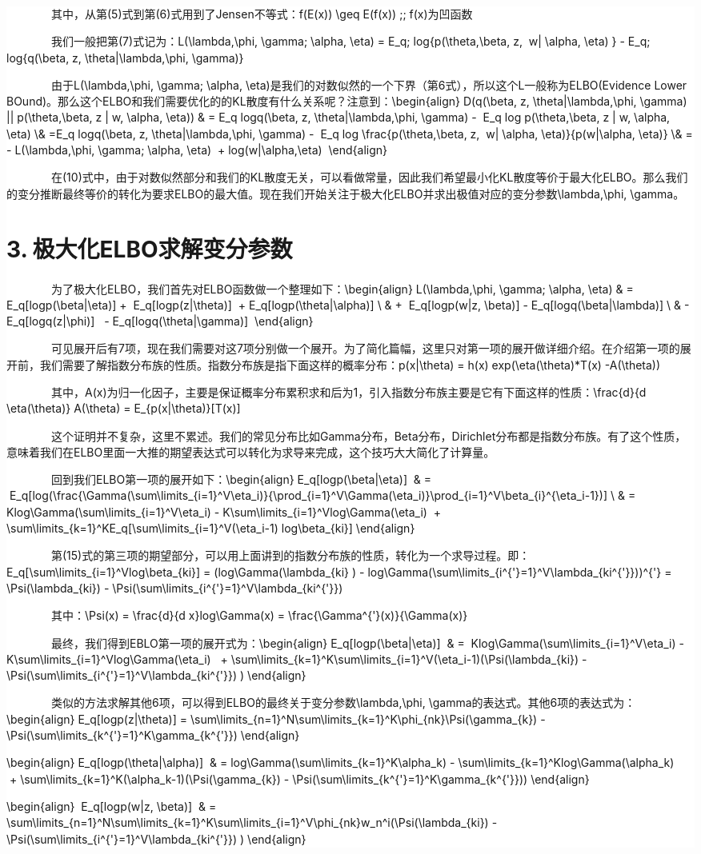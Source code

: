 　　　　其中，从第\(5\)式到第\(6\)式用到了Jensen不等式：f\(E\(x\)\) \geq E\(f\(x\)\) \;\; f\(x\)为凹函数

　　　　我们一般把第\(7\)式记为：L\(\lambda,\phi, \gamma; \alpha, \eta\) = E\_q\; log{p\(\theta,\beta, z,  w\| \alpha, \eta\) } - E\_q\; log{q\(\beta, z, \theta\|\lambda,\phi, \gamma\)}

　　　　由于L\(\lambda,\phi, \gamma; \alpha, \eta\)是我们的对数似然的一个下界（第6式），所以这个L一般称为ELBO\(Evidence Lower BOund\)。那么这个ELBO和我们需要优化的的KL散度有什么关系呢？注意到：\begin{align} D\(q\(\beta, z, \theta\|\lambda,\phi, \gamma\) \|\| p\(\theta,\beta, z \| w, \alpha, \eta\)\) & = E\_q logq\(\beta, z, \theta\|\lambda,\phi, \gamma\) -  E\_q log p\(\theta,\beta, z \| w, \alpha, \eta\) \\& =E\_q logq\(\beta, z, \theta\|\lambda,\phi, \gamma\) -  E\_q log \frac{p\(\theta,\beta, z,  w\| \alpha, \eta\)}{p\(w\|\alpha, \eta\)} \\& = - L\(\lambda,\phi, \gamma; \alpha, \eta\)  + log\(w\|\alpha,\eta\)  \end{align}

　　　　在\(10\)式中，由于对数似然部分和我们的KL散度无关，可以看做常量，因此我们希望最小化KL散度等价于最大化ELBO。那么我们的变分推断最终等价的转化为要求ELBO的最大值。现在我们开始关注于极大化ELBO并求出极值对应的变分参数\lambda,\phi, \gamma。

# 3. 极大化ELBO求解变分参数

　　　　为了极大化ELBO，我们首先对ELBO函数做一个整理如下：\begin{align} L\(\lambda,\phi, \gamma; \alpha, \eta\) & = E\_q\[logp\(\beta\|\eta\)\] +  E\_q\[logp\(z\|\theta\)\]  + E\_q\[logp\(\theta\|\alpha\)\] \\ & +  E\_q\[logp\(w\|z, \beta\)\] - E\_q\[logq\(\beta\|\lambda\)\] \\ & - E\_q\[logq\(z\|\phi\)\]   - E\_q\[logq\(\theta\|\gamma\)\]  \end{align}

　　　　可见展开后有7项，现在我们需要对这7项分别做一个展开。为了简化篇幅，这里只对第一项的展开做详细介绍。在介绍第一项的展开前，我们需要了解指数分布族的性质。指数分布族是指下面这样的概率分布：p\(x\|\theta\) = h\(x\) exp\(\eta\(\theta\)\*T\(x\) -A\(\theta\)\)

　　　　其中，A\(x\)为归一化因子，主要是保证概率分布累积求和后为1，引入指数分布族主要是它有下面这样的性质：\frac{d}{d \eta\(\theta\)} A\(\theta\) = E\_{p\(x\|\theta\)}\[T\(x\)\]

　　　　这个证明并不复杂，这里不累述。我们的常见分布比如Gamma分布，Beta分布，Dirichlet分布都是指数分布族。有了这个性质，意味着我们在ELBO里面一大推的期望表达式可以转化为求导来完成，这个技巧大大简化了计算量。

　　　　回到我们ELBO第一项的展开如下：\begin{align} E\_q\[logp\(\beta\|\eta\)\]  & =  E\_q\[log\(\frac{\Gamma\(\sum\limits\_{i=1}^V\eta\_i\)}{\prod\_{i=1}^V\Gamma\(\eta\_i\)}\prod\_{i=1}^V\beta\_{i}^{\eta\_i-1}\)\] \\ & = Klog\Gamma\(\sum\limits\_{i=1}^V\eta\_i\) - K\sum\limits\_{i=1}^Vlog\Gamma\(\eta\_i\)  + \sum\limits\_{k=1}^KE\_q\[\sum\limits\_{i=1}^V\(\eta\_i-1\) log\beta\_{ki}\] \end{align}

　　　　第\(15\)式的第三项的期望部分，可以用上面讲到的指数分布族的性质，转化为一个求导过程。即：E\_q\[\sum\limits\_{i=1}^Vlog\beta\_{ki}\] = \(log\Gamma\(\lambda\_{ki} \) - log\Gamma\(\sum\limits\_{i^{'}=1}^V\lambda\_{ki^{'}}\)\)^{'} = \Psi\(\lambda\_{ki}\) - \Psi\(\sum\limits\_{i^{'}=1}^V\lambda\_{ki^{'}}\)

　　　　其中：\Psi\(x\) = \frac{d}{d x}log\Gamma\(x\) = \frac{\Gamma^{'}\(x\)}{\Gamma\(x\)}

　　　　最终，我们得到EBLO第一项的展开式为：\begin{align} E\_q\[logp\(\beta\|\eta\)\]  & =  Klog\Gamma\(\sum\limits\_{i=1}^V\eta\_i\) - K\sum\limits\_{i=1}^Vlog\Gamma\(\eta\_i\)   + \sum\limits\_{k=1}^K\sum\limits\_{i=1}^V\(\eta\_i-1\)\(\Psi\(\lambda\_{ki}\) - \Psi\(\sum\limits\_{i^{'}=1}^V\lambda\_{ki^{'}}\) \) \end{align}

　　　　类似的方法求解其他6项，可以得到ELBO的最终关于变分参数\lambda,\phi, \gamma的表达式。其他6项的表达式为：\begin{align} E\_q\[logp\(z\|\theta\)\] = \sum\limits\_{n=1}^N\sum\limits\_{k=1}^K\phi\_{nk}\Psi\(\gamma\_{k}\) - \Psi\(\sum\limits\_{k^{'}=1}^K\gamma\_{k^{'}}\) \end{align}

\begin{align} E\_q\[logp\(\theta\|\alpha\)\]  & = log\Gamma\(\sum\limits\_{k=1}^K\alpha\_k\) - \sum\limits\_{k=1}^Klog\Gamma\(\alpha\_k\)  + \sum\limits\_{k=1}^K\(\alpha\_k-1\)\(\Psi\(\gamma\_{k}\) - \Psi\(\sum\limits\_{k^{'}=1}^K\gamma\_{k^{'}}\)\) \end{align}

\begin{align}  E\_q\[logp\(w\|z, \beta\)\]  & = \sum\limits\_{n=1}^N\sum\limits\_{k=1}^K\sum\limits\_{i=1}^V\phi\_{nk}w\_n^i\(\Psi\(\lambda\_{ki}\) - \Psi\(\sum\limits\_{i^{'}=1}^V\lambda\_{ki^{'}}\) \) \end{align}
